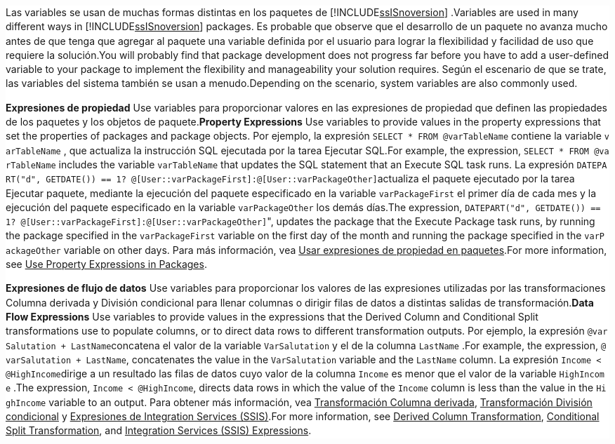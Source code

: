  <span data-ttu-id="bc399-118">Las variables se usan de muchas formas distintas en los paquetes de [!INCLUDE[ssISnoversion](../includes/ssisnoversion-md.md)] .</span><span class="sxs-lookup"><span data-stu-id="bc399-118">Variables are used in many different ways in [!INCLUDE[ssISnoversion](../includes/ssisnoversion-md.md)] packages.</span></span> <span data-ttu-id="bc399-119">Es probable que observe que el desarrollo de un paquete no avanza mucho antes de que tenga que agregar al paquete una variable definida por el usuario para lograr la flexibilidad y facilidad de uso que requiere la solución.</span><span class="sxs-lookup"><span data-stu-id="bc399-119">You will probably find that package development does not progress far before you have to add a user-defined variable to your package to implement the flexibility and manageability your solution requires.</span></span> <span data-ttu-id="bc399-120">Según el escenario de que se trate, las variables del sistema también se usan a menudo.</span><span class="sxs-lookup"><span data-stu-id="bc399-120">Depending on the scenario, system variables are also commonly used.</span></span>  
  
 <span data-ttu-id="bc399-121">**Expresiones de propiedad** Use variables para proporcionar valores en las expresiones de propiedad que definen las propiedades de los paquetes y los objetos de paquete.</span><span class="sxs-lookup"><span data-stu-id="bc399-121">**Property Expressions** Use variables to provide values in the property expressions that set the properties of packages and package objects.</span></span> <span data-ttu-id="bc399-122">Por ejemplo, la expresión `SELECT * FROM @varTableName` contiene la variable `varTableName` , que actualiza la instrucción SQL ejecutada por la tarea Ejecutar SQL.</span><span class="sxs-lookup"><span data-stu-id="bc399-122">For example, the expression, `SELECT * FROM @varTableName` includes the variable `varTableName` that updates the SQL statement that an Execute SQL task runs.</span></span> <span data-ttu-id="bc399-123">La expresión `DATEPART("d", GETDATE()) == 1? @[User::varPackageFirst]:@[User::varPackageOther]`actualiza el paquete ejecutado por la tarea Ejecutar paquete, mediante la ejecución del paquete especificado en la variable `varPackageFirst` el primer día de cada mes y la ejecución del paquete especificado en la variable `varPackageOther` los demás días.</span><span class="sxs-lookup"><span data-stu-id="bc399-123">The expression, `DATEPART("d", GETDATE()) == 1? @[User::varPackageFirst]:@[User::varPackageOther]`", updates the package that the Execute Package task runs, by running the package specified in the `varPackageFirst` variable on the first day of the month and running the package specified in the `varPackageOther` variable on other days.</span></span> <span data-ttu-id="bc399-124">Para más información, vea [Usar expresiones de propiedad en paquetes](expressions/use-property-expressions-in-packages.md).</span><span class="sxs-lookup"><span data-stu-id="bc399-124">For more information, see [Use Property Expressions in Packages](expressions/use-property-expressions-in-packages.md).</span></span>  
  
 <span data-ttu-id="bc399-125">**Expresiones de flujo de datos** Use variables para proporcionar los valores de las expresiones utilizadas por las transformaciones Columna derivada y División condicional para llenar columnas o dirigir filas de datos a distintas salidas de transformación.</span><span class="sxs-lookup"><span data-stu-id="bc399-125">**Data Flow Expressions** Use variables to provide values in the expressions that the Derived Column and Conditional Split transformations use to populate columns, or to direct data rows to different transformation outputs.</span></span> <span data-ttu-id="bc399-126">Por ejemplo, la expresión `@varSalutation + LastName`concatena el valor de la variable `VarSalutation` y el de la columna `LastName` .</span><span class="sxs-lookup"><span data-stu-id="bc399-126">For example, the expression, `@varSalutation + LastName`, concatenates the value in the `VarSalutation` variable and the `LastName` column.</span></span> <span data-ttu-id="bc399-127">La expresión `Income < @HighIncome`dirige a un resultado las filas de datos cuyo valor de la columna `Income` es menor que el valor de la variable `HighIncome` .</span><span class="sxs-lookup"><span data-stu-id="bc399-127">The expression, `Income < @HighIncome`, directs data rows in which the value of the `Income` column is less than the value in the `HighIncome` variable to an output.</span></span> <span data-ttu-id="bc399-128">Para obtener más información, vea [Transformación Columna derivada](data-flow/transformations/derived-column-transformation.md), [Transformación División condicional](data-flow/transformations/conditional-split-transformation.md) y [Expresiones de Integration Services &#40;SSIS&#41;](expressions/integration-services-ssis-expressions.md).</span><span class="sxs-lookup"><span data-stu-id="bc399-128">For more information, see [Derived Column Transformation](data-flow/transformations/derived-column-transformation.md), [Conditional Split Transformation](data-flow/transformations/conditional-split-transformation.md), and [Integration Services &#40;SSIS&#41; Expressions](expressions/integration-services-ssis-expressions.md).</span></span>  
  